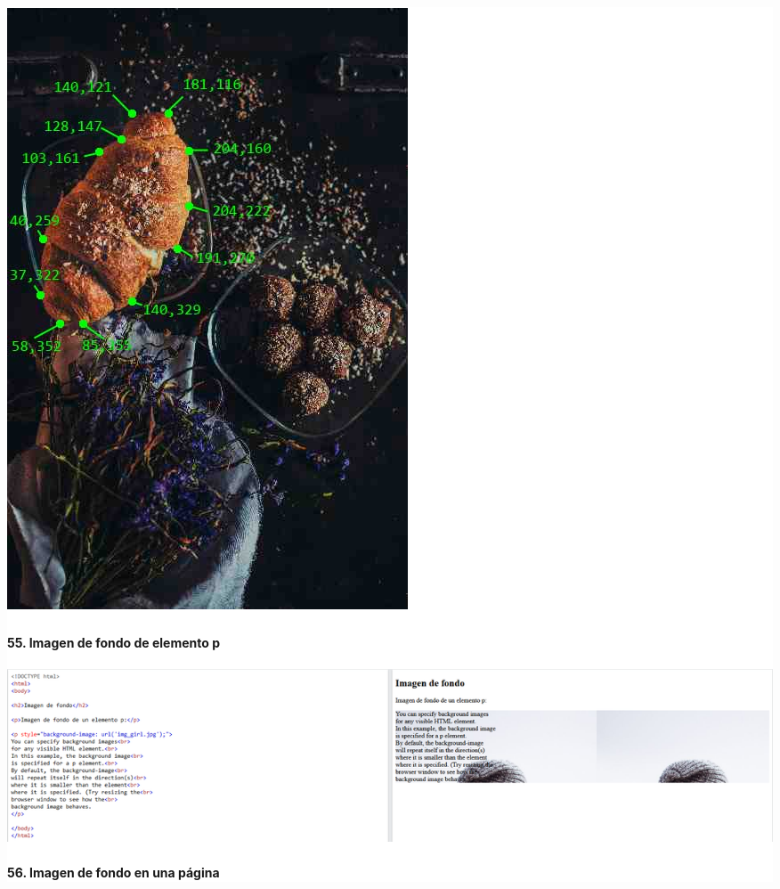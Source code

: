 ![alt text](image-53.png)

#### 55. Imagen de fondo de elemento p

![alt text](image-54.png)

#### 56. Imagen de fondo en una página
